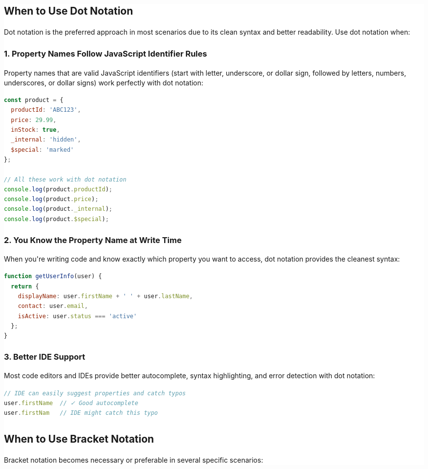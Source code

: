 ## When to Use Dot Notation

Dot notation is the preferred approach in most scenarios due to its clean syntax and better readability. Use dot notation when:

### 1. Property Names Follow JavaScript Identifier Rules
Property names that are valid JavaScript identifiers (start with letter, underscore, or dollar sign, followed by letters, numbers, underscores, or dollar signs) work perfectly with dot notation:

```javascript
const product = {
  productId: 'ABC123',
  price: 29.99,
  inStock: true,
  _internal: 'hidden',
  $special: 'marked'
};

// All these work with dot notation
console.log(product.productId);
console.log(product.price);
console.log(product._internal);
console.log(product.$special);
```

### 2. You Know the Property Name at Write Time
When you're writing code and know exactly which property you want to access, dot notation provides the cleanest syntax:

```javascript
function getUserInfo(user) {
  return {
    displayName: user.firstName + ' ' + user.lastName,
    contact: user.email,
    isActive: user.status === 'active'
  };
}
```

### 3. Better IDE Support
Most code editors and IDEs provide better autocomplete, syntax highlighting, and error detection with dot notation:

```javascript
// IDE can easily suggest properties and catch typos
user.firstName  // ✓ Good autocomplete
user.firstNam   // IDE might catch this typo
```

## When to Use Bracket Notation

Bracket notation becomes necessary or preferable in several specific scenarios:
